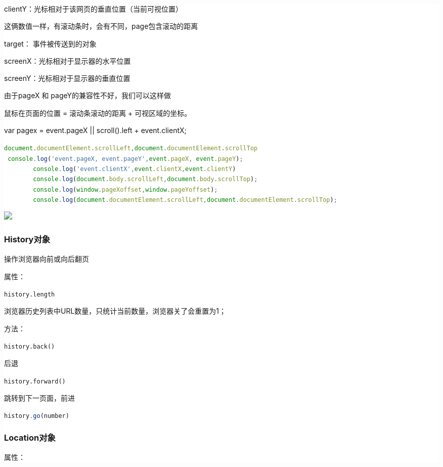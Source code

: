clientY：光标相对于该网页的垂直位置（当前可视位置）

这俩数值一样，有滚动条时，会有不同，page包含滚动的距离

target： 事件被传送到的对象

screenX：光标相对于显示器的水平位置

screenY：光标相对于显示器的垂直位置

由于pageX 和 pageY的兼容性不好，我们可以这样做

鼠标在页面的位置 = 滚动条滚动的距离 + 可视区域的坐标。

var pagex = event.pageX || scroll().left + event.clientX;

```js
document.documentElement.scrollLeft,document.documentElement.scrollTop
 console.log('event.pageX, event.pageY',event.pageX, event.pageY);
        console.log('event.clientX',event.clientX,event.clientY)
        console.log(document.body.scrollLeft,document.body.scrollTop);
        console.log(window.pageXoffset,window.pageYoffset);
        console.log(document.documentElement.scrollLeft,document.documentElement.scrollTop);

```

![](D:\笔记\web_docs\八股img\event.png)

###  History对象

操作浏览器向前或向后翻页

属性：

```
history.length
```

浏览器历史列表中URL数量，只统计当前数量，浏览器关了会重置为1；

方法：

```
history.back()
```

后退

```
history.forward()
```

跳转到下一页面，前进

```js
history.go(number)
```

### Location对象

属性：
